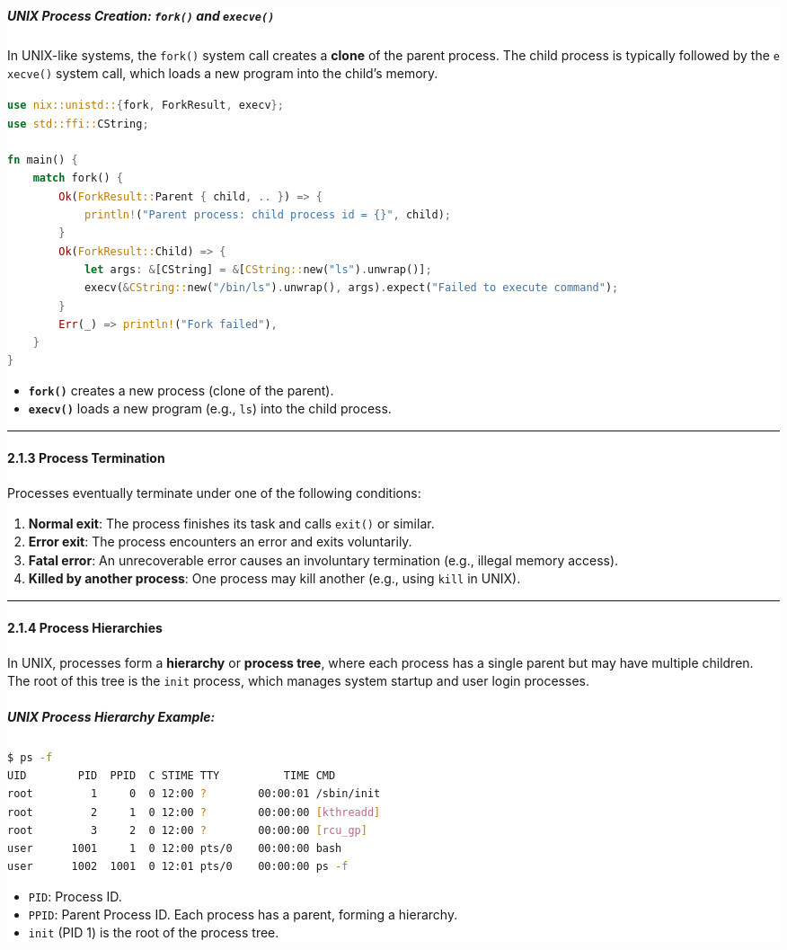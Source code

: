 ##### **UNIX Process Creation: `fork()` and `execve()`**

In UNIX-like systems, the `fork()` system call creates a **clone** of the parent process. The child process is typically followed by the `execve()` system call, which loads a new program into the child’s memory.

```rust
use nix::unistd::{fork, ForkResult, execv};
use std::ffi::CString;

fn main() {
    match fork() {
        Ok(ForkResult::Parent { child, .. }) => {
            println!("Parent process: child process id = {}", child);
        }
        Ok(ForkResult::Child) => {
            let args: &[CString] = &[CString::new("ls").unwrap()];
            execv(&CString::new("/bin/ls").unwrap(), args).expect("Failed to execute command");
        }
        Err(_) => println!("Fork failed"),
    }
}
```
- **`fork()`** creates a new process (clone of the parent).
- **`execv()`** loads a new program (e.g., `ls`) into the child process.

---

#### **2.1.3 Process Termination**

Processes eventually terminate under one of the following conditions:
1. **Normal exit**: The process finishes its task and calls `exit()` or similar.
2. **Error exit**: The process encounters an error and exits voluntarily.
3. **Fatal error**: An unrecoverable error causes an involuntary termination (e.g., illegal memory access).
4. **Killed by another process**: One process may kill another (e.g., using `kill` in UNIX).

---

#### **2.1.4 Process Hierarchies**

In UNIX, processes form a **hierarchy** or **process tree**, where each process has a single parent but may have multiple children. The root of this tree is the `init` process, which manages system startup and user login processes.

##### **UNIX Process Hierarchy Example:**
```bash
$ ps -f
UID        PID  PPID  C STIME TTY          TIME CMD
root         1     0  0 12:00 ?        00:00:01 /sbin/init
root         2     1  0 12:00 ?        00:00:00 [kthreadd]
root         3     2  0 12:00 ?        00:00:00 [rcu_gp]
user      1001     1  0 12:00 pts/0    00:00:00 bash
user      1002  1001  0 12:01 pts/0    00:00:00 ps -f
```
- `PID`: Process ID.
- `PPID`: Parent Process ID. Each process has a parent, forming a hierarchy.
- `init` (PID 1) is the root of the process tree.
